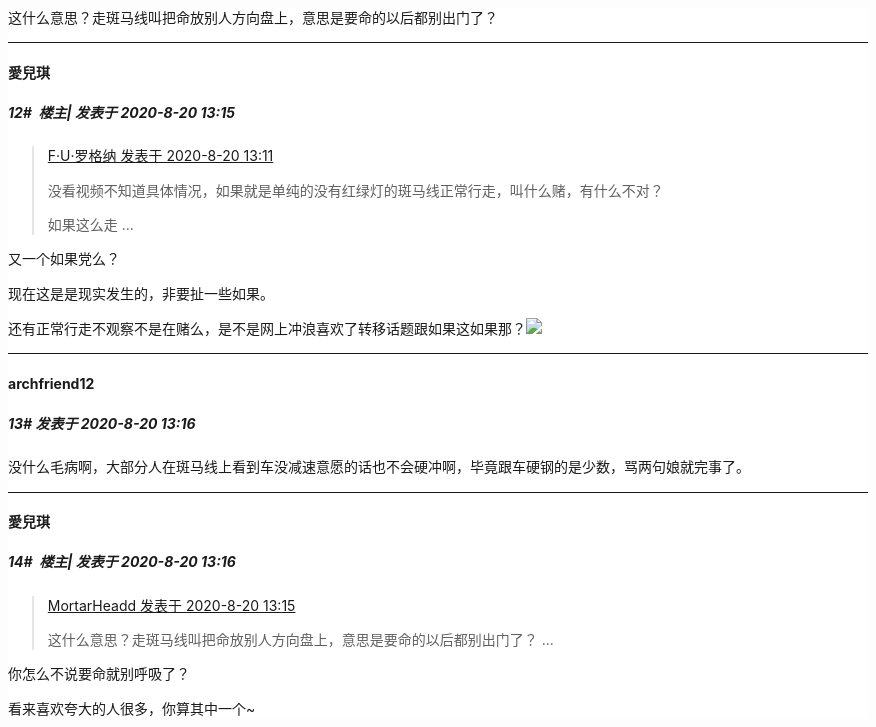 


这什么意思？走斑马线叫把命放别人方向盘上，意思是要命的以后都别出门了？







*****

####  愛兒琪  
##### 12#         楼主| 发表于 2020-8-20 13:15



<blockquote><a href="httphttps://bbs.saraba1st.com/2b/forum.php?mod=redirect&amp;goto=findpost&amp;pid=48494906&amp;ptid=1955675" target="_blank">F·U·罗格纳 发表于 2020-8-20 13:11</a>

没看视频不知道具体情况，如果就是单纯的没有红绿灯的斑马线正常行走，叫什么赌，有什么不对？


如果这么走 ...</blockquote>
又一个如果党么？

现在这是是现实发生的，非要扯一些如果。

还有正常行走不观察不是在赌么，是不是网上冲浪喜欢了转移话题跟如果这如果那？<img src="https://static.saraba1st.com/image/smiley/face2017/245.png" referrerpolicy="no-referrer">







*****

####  archfriend12  
##### 13#       发表于 2020-8-20 13:16




没什么毛病啊，大部分人在斑马线上看到车没减速意愿的话也不会硬冲啊，毕竟跟车硬钢的是少数，骂两句娘就完事了。







*****

####  愛兒琪  
##### 14#         楼主| 发表于 2020-8-20 13:16



<blockquote><a href="httphttps://bbs.saraba1st.com/2b/forum.php?mod=redirect&amp;goto=findpost&amp;pid=48494951&amp;ptid=1955675" target="_blank">MortarHeadd 发表于 2020-8-20 13:15</a>

这什么意思？走斑马线叫把命放别人方向盘上，意思是要命的以后都别出门了？ ...</blockquote>
你怎么不说要命就别呼吸了？

看来喜欢夸大的人很多，你算其中一个~
